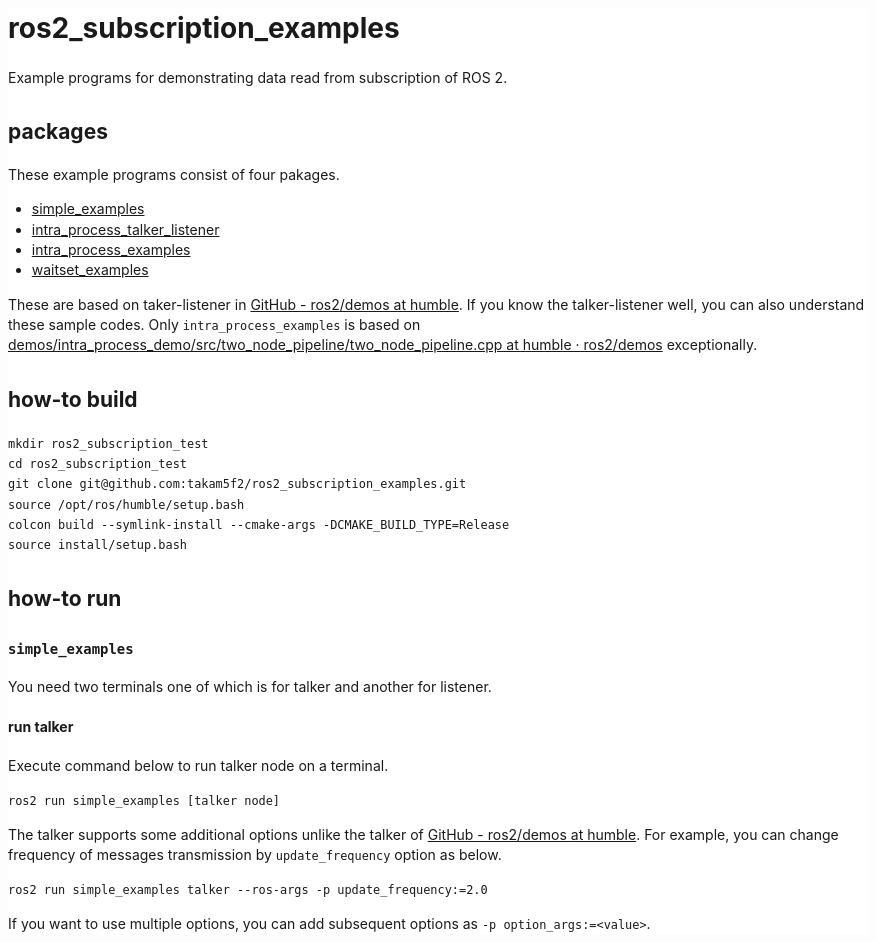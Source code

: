 # ros2_subscription_examples

Example programs for demonstrating data read from subscription of ROS 2.

## packages

These example programs consist of four pakages.

- [simple_examples](./simple_examples)
- [intra_process_talker_listener](./intra_process_talker_listener)
- [intra_process_examples](./intra_process_examples)
- [waitset_examples](./waitset_examples)

These are based on taker-listener in [GitHub - ros2/demos at humble](https://github.com/ros2/demos/tree/humble). If you know the talker-listener well, you can also understand these sample codes. Only `intra_process_examples` is based on [demos/intra_process_demo/src/two_node_pipeline/two_node_pipeline.cpp at humble · ros2/demos](https://github.com/ros2/demos/blob/humble/intra_process_demo/src/two_node_pipeline/two_node_pipeline.cpp) exceptionally.

## how-to build

```console
mkdir ros2_subscription_test
cd ros2_subscription_test
git clone git@github.com:takam5f2/ros2_subscription_examples.git
source /opt/ros/humble/setup.bash
colcon build --symlink-install --cmake-args -DCMAKE_BUILD_TYPE=Release
source install/setup.bash
```

## how-to run

### `simple_examples`

You need two terminals one of which is for talker and another for listener.

#### run talker

Execute command below to run talker node on a terminal.

```console
ros2 run simple_examples [talker node]
```

The talker supports some additional options unlike the talker of [GitHub - ros2/demos at humble](https://github.com/ros2/demos/tree/humble). For example, you can change frequency of messages transmission by `update_frequency` option as below.

```console
ros2 run simple_examples talker --ros-args -p update_frequency:=2.0
```

If you want to use multiple options, you can add subsequent options as `-p option_args:=<value>`.
